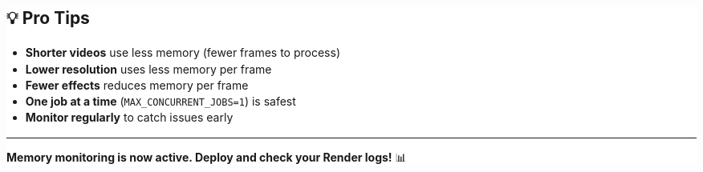 
## 💡 Pro Tips

- **Shorter videos** use less memory (fewer frames to process)
- **Lower resolution** uses less memory per frame
- **Fewer effects** reduces memory per frame
- **One job at a time** (`MAX_CONCURRENT_JOBS=1`) is safest
- **Monitor regularly** to catch issues early

---

**Memory monitoring is now active. Deploy and check your Render logs!** 📊

